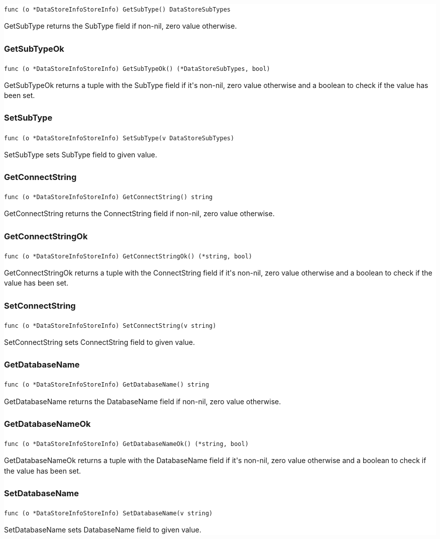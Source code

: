 `func (o *DataStoreInfoStoreInfo) GetSubType() DataStoreSubTypes`

GetSubType returns the SubType field if non-nil, zero value otherwise.

### GetSubTypeOk

`func (o *DataStoreInfoStoreInfo) GetSubTypeOk() (*DataStoreSubTypes, bool)`

GetSubTypeOk returns a tuple with the SubType field if it's non-nil, zero value otherwise
and a boolean to check if the value has been set.

### SetSubType

`func (o *DataStoreInfoStoreInfo) SetSubType(v DataStoreSubTypes)`

SetSubType sets SubType field to given value.


### GetConnectString

`func (o *DataStoreInfoStoreInfo) GetConnectString() string`

GetConnectString returns the ConnectString field if non-nil, zero value otherwise.

### GetConnectStringOk

`func (o *DataStoreInfoStoreInfo) GetConnectStringOk() (*string, bool)`

GetConnectStringOk returns a tuple with the ConnectString field if it's non-nil, zero value otherwise
and a boolean to check if the value has been set.

### SetConnectString

`func (o *DataStoreInfoStoreInfo) SetConnectString(v string)`

SetConnectString sets ConnectString field to given value.


### GetDatabaseName

`func (o *DataStoreInfoStoreInfo) GetDatabaseName() string`

GetDatabaseName returns the DatabaseName field if non-nil, zero value otherwise.

### GetDatabaseNameOk

`func (o *DataStoreInfoStoreInfo) GetDatabaseNameOk() (*string, bool)`

GetDatabaseNameOk returns a tuple with the DatabaseName field if it's non-nil, zero value otherwise
and a boolean to check if the value has been set.

### SetDatabaseName

`func (o *DataStoreInfoStoreInfo) SetDatabaseName(v string)`

SetDatabaseName sets DatabaseName field to given value.

